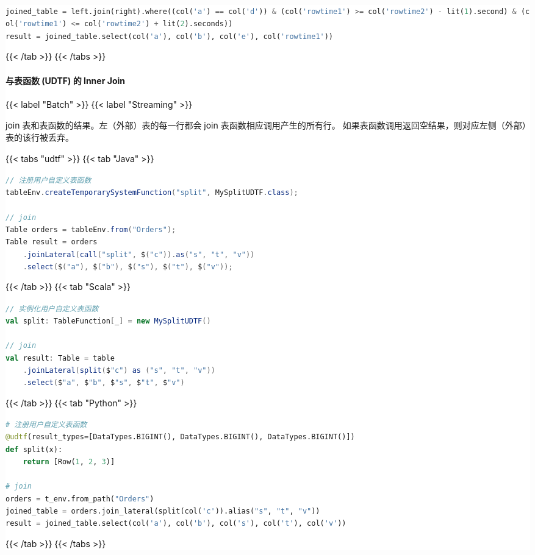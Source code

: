 ```python
joined_table = left.join(right).where((col('a') == col('d')) & (col('rowtime1') >= col('rowtime2') - lit(1).second) & (col('rowtime1') <= col('rowtime2') + lit(2).seconds))
result = joined_table.select(col('a'), col('b'), col('e'), col('rowtime1'))
```
{{< /tab >}}
{{< /tabs >}}

#### 与表函数 (UDTF) 的 Inner Join 

{{< label "Batch" >}} {{< label "Streaming" >}}

join 表和表函数的结果。左（外部）表的每一行都会 join 表函数相应调用产生的所有行。
如果表函数调用返回空结果，则对应左侧（外部）表的该行被丢弃。

{{< tabs "udtf" >}}
{{< tab "Java" >}}
```java
// 注册用户自定义表函数
tableEnv.createTemporarySystemFunction("split", MySplitUDTF.class);

// join
Table orders = tableEnv.from("Orders");
Table result = orders
    .joinLateral(call("split", $("c")).as("s", "t", "v"))
    .select($("a"), $("b"), $("s"), $("t"), $("v"));
```
{{< /tab >}}
{{< tab "Scala" >}}
```scala
// 实例化用户自定义表函数
val split: TableFunction[_] = new MySplitUDTF()

// join
val result: Table = table
    .joinLateral(split($"c") as ("s", "t", "v"))
    .select($"a", $"b", $"s", $"t", $"v")
```
{{< /tab >}}
{{< tab "Python" >}}
```python
# 注册用户自定义表函数
@udtf(result_types=[DataTypes.BIGINT(), DataTypes.BIGINT(), DataTypes.BIGINT()])
def split(x):
    return [Row(1, 2, 3)]

# join
orders = t_env.from_path("Orders")
joined_table = orders.join_lateral(split(col('c')).alias("s", "t", "v"))
result = joined_table.select(col('a'), col('b'), col('s'), col('t'), col('v'))
```
{{< /tab >}}
{{< /tabs >}}

